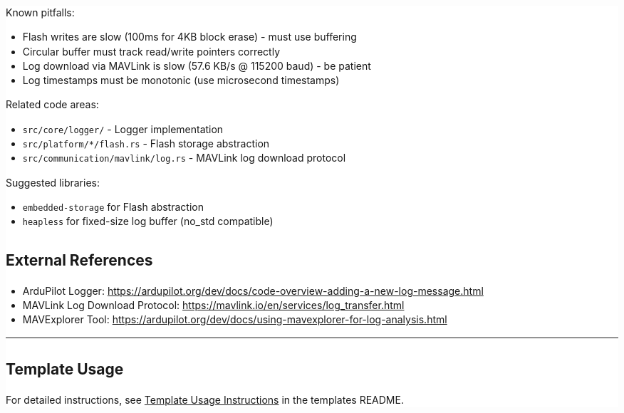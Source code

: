 Known pitfalls:

- Flash writes are slow (100ms for 4KB block erase) - must use buffering
- Circular buffer must track read/write pointers correctly
- Log download via MAVLink is slow (57.6 KB/s @ 115200 baud) - be patient
- Log timestamps must be monotonic (use microsecond timestamps)

Related code areas:

- `src/core/logger/` - Logger implementation
- `src/platform/*/flash.rs` - Flash storage abstraction
- `src/communication/mavlink/log.rs` - MAVLink log download protocol

Suggested libraries:

- `embedded-storage` for Flash abstraction
- `heapless` for fixed-size log buffer (no_std compatible)

## External References

- ArduPilot Logger: <https://ardupilot.org/dev/docs/code-overview-adding-a-new-log-message.html>
- MAVLink Log Download Protocol: <https://mavlink.io/en/services/log_transfer.html>
- MAVExplorer Tool: <https://ardupilot.org/dev/docs/using-mavexplorer-for-log-analysis.html>

---

## Template Usage

For detailed instructions, see [Template Usage Instructions](../templates/README.md#individual-requirement-template-requirementsmd) in the templates README.
